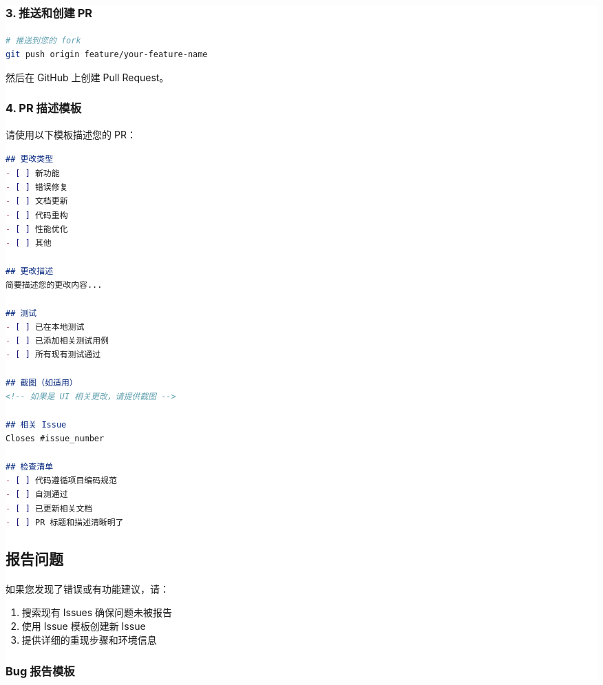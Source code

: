 ### 3. 推送和创建 PR

```bash
# 推送到您的 fork
git push origin feature/your-feature-name
```

然后在 GitHub 上创建 Pull Request。

### 4. PR 描述模板

请使用以下模板描述您的 PR：

```markdown
## 更改类型
- [ ] 新功能
- [ ] 错误修复
- [ ] 文档更新
- [ ] 代码重构
- [ ] 性能优化
- [ ] 其他

## 更改描述
简要描述您的更改内容...

## 测试
- [ ] 已在本地测试
- [ ] 已添加相关测试用例
- [ ] 所有现有测试通过

## 截图（如适用）
<!-- 如果是 UI 相关更改，请提供截图 -->

## 相关 Issue
Closes #issue_number

## 检查清单
- [ ] 代码遵循项目编码规范
- [ ] 自测通过
- [ ] 已更新相关文档
- [ ] PR 标题和描述清晰明了
```

## 报告问题

如果您发现了错误或有功能建议，请：

1. 搜索现有 Issues 确保问题未被报告
2. 使用 Issue 模板创建新 Issue
3. 提供详细的重现步骤和环境信息

### Bug 报告模板
